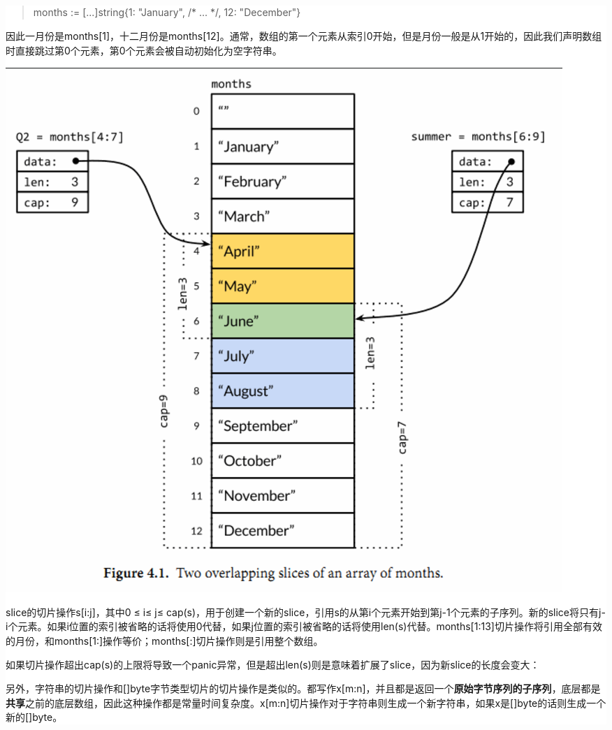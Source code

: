 > months := [...]string{1: "January", /* ... */, 12: "December"}

因此一月份是months[1]，十二月份是months[12]。通常，数组的第一个元素从索引0开始，但是月份一般是从1开始的，因此我们声明数组时直接跳过第0个元素，第0个元素会被自动初始化为空字符串。

![](./图片/slice.png)

slice的切片操作s[i:j]，其中0 ≤ i≤ j≤ cap(s)，用于创建一个新的slice，引用s的从第i个元素开始到第j-1个元素的子序列。新的slice将只有j-i个元素。如果i位置的索引被省略的话将使用0代替，如果j位置的索引被省略的话将使用len(s)代替。months[1:13]切片操作将引用全部有效的月份，和months[1:]操作等价；months[:]切片操作则是引用整个数组。

如果切片操作超出cap(s)的上限将导致一个panic异常，但是超出len(s)则是意味着扩展了slice，因为新slice的长度会变大：

另外，字符串的切片操作和[]byte字节类型切片的切片操作是类似的。都写作x[m:n]，并且都是返回一个**原始字节序列的子序列**，底层都是**共享**之前的底层数组，因此这种操作都是常量时间复杂度。x[m:n]切片操作对于字符串则生成一个新字符串，如果x是[]byte的话则生成一个新的[]byte。
